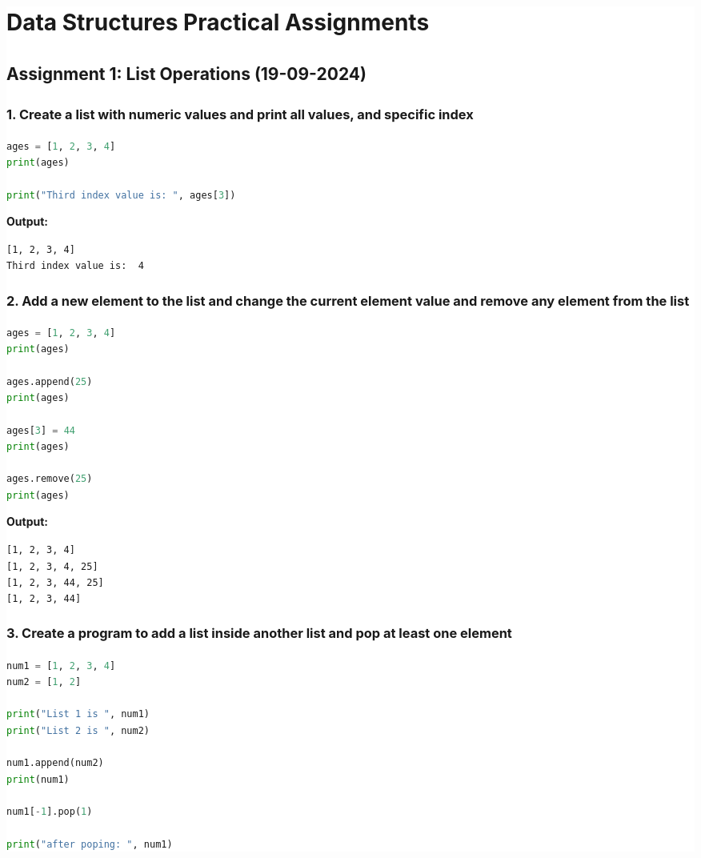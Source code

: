 # Data Structures Practical Assignments

## Assignment 1: List Operations (19-09-2024)

### 1. Create a list with numeric values and print all values, and specific index

```python
ages = [1, 2, 3, 4]
print(ages)

print("Third index value is: ", ages[3])
```

**Output:**

```
[1, 2, 3, 4]
Third index value is:  4
```

### 2. Add a new element to the list and change the current element value and remove any element from the list

```python
ages = [1, 2, 3, 4]
print(ages)

ages.append(25)
print(ages)

ages[3] = 44
print(ages)

ages.remove(25)
print(ages)
```

**Output:**

```
[1, 2, 3, 4]
[1, 2, 3, 4, 25]
[1, 2, 3, 44, 25]
[1, 2, 3, 44]
```

### 3. Create a program to add a list inside another list and pop at least one element

```python
num1 = [1, 2, 3, 4]
num2 = [1, 2]

print("List 1 is ", num1)
print("List 2 is ", num2)

num1.append(num2)
print(num1)

num1[-1].pop(1)

print("after poping: ", num1)

```
